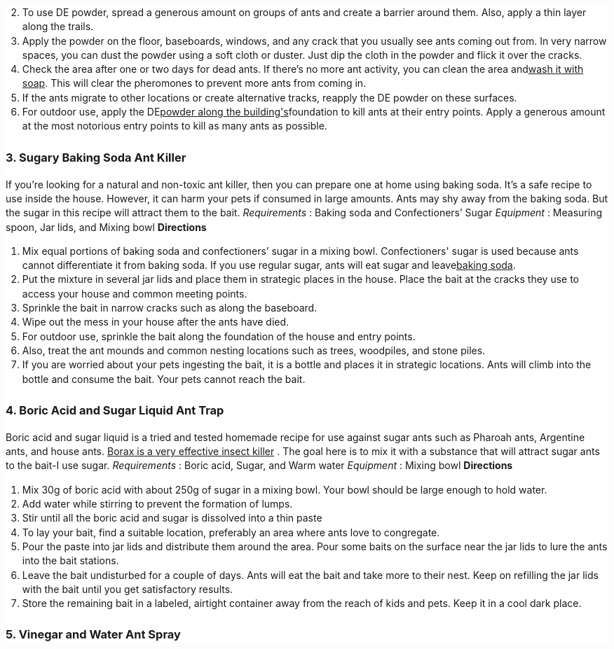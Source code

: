 2. To use DE powder, spread a generous amount on groups of ants and create a barrier around them. Also, apply a thin layer along the trails.
3. Apply the powder on the floor, baseboards, windows, and any crack that you usually see ants coming out from. In very narrow spaces, you can dust the powder using a soft cloth or duster. Just dip the cloth in the powder and flick it over the cracks.
4. Check the area after one or two days for dead ants. If there’s no more ant activity, you can clean the area and[wash it with soap](https://pestpolicy.com/best-car-wash-soap/). This will clear the pheromones to prevent more ants from coming in.
5. If the ants migrate to other locations or create alternative tracks, reapply the DE powder on these surfaces.
6. For outdoor use, apply the DE[powder along the building's](https://pestpolicy.com/does-baby-powder-kill-bed-bugs/)foundation to kill ants at their entry points. Apply a generous amount at the most notorious entry points to kill as many ants as possible.
### **3. Sugary Baking Soda Ant Killer**
If you’re looking for a natural and non-toxic ant killer, then you can prepare one at home using baking soda.
It’s a safe recipe to use inside the house. However, it can harm your pets if consumed in large amounts.
Ants may shy away from the baking soda. But the sugar in this recipe will attract them to the bait.
*Requirements*
: Baking soda and Confectioners’ Sugar
*Equipment*
: Measuring spoon, Jar lids, and Mixing bowl
**Directions**
1. Mix equal portions of baking soda and confectioners’ sugar in a mixing bowl. Confectioners' sugar is used because ants cannot differentiate it from baking soda. If you use regular sugar, ants will eat sugar and leave[baking soda](https://pestpolicy.com/dont-use-vinegar-and-baking-soda-to-clean-clogged-drains/).
2. Put the mixture in several jar lids and place them in strategic places in the house. Place the bait at the cracks they use to access your house and common meeting points.
3. Sprinkle the bait in narrow cracks such as along the baseboard.
4. Wipe out the mess in your house after the ants have died.
5. For outdoor use, sprinkle the bait along the foundation of the house and entry points.
6. Also, treat the ant mounds and common nesting locations such as trees, woodpiles, and stone piles.
7. If you are worried about your pets ingesting the bait, it is a bottle and places it in strategic locations. Ants will climb into the bottle and consume the bait. Your pets cannot reach the bait.
### 4. Boric Acid and Sugar Liquid Ant Trap
Boric acid and sugar liquid is a tried and tested homemade recipe for use against sugar ants such as Pharoah ants, Argentine ants, and house ants.
[Borax is a very effective insect killer](https://pestpolicy.com/borax-flea-killer/)
.
The goal here is to mix it with a substance that will attract sugar ants to the bait-I use sugar.
*Requirements*
: Boric acid, Sugar, and Warm water
*Equipment*
: Mixing bowl
**Directions**
1. Mix 30g of boric acid with about 250g of sugar in a mixing bowl. Your bowl should be large enough to hold water.
2. Add water while stirring to prevent the formation of lumps.
3. Stir until all the boric acid and sugar is dissolved into a thin paste
4. To lay your bait, find a suitable location, preferably an area where ants love to congregate.
5. Pour the paste into jar lids and distribute them around the area. Pour some baits on the surface near the jar lids to lure the ants into the bait stations.
6. Leave the bait undisturbed for a couple of days. Ants will eat the bait and take more to their nest. Keep on refilling the jar lids with the bait until you get satisfactory results.
7. Store the remaining bait in a labeled, airtight container away from the reach of kids and pets. Keep it in a cool dark place.
### **5. Vinegar and Water Ant Spray**